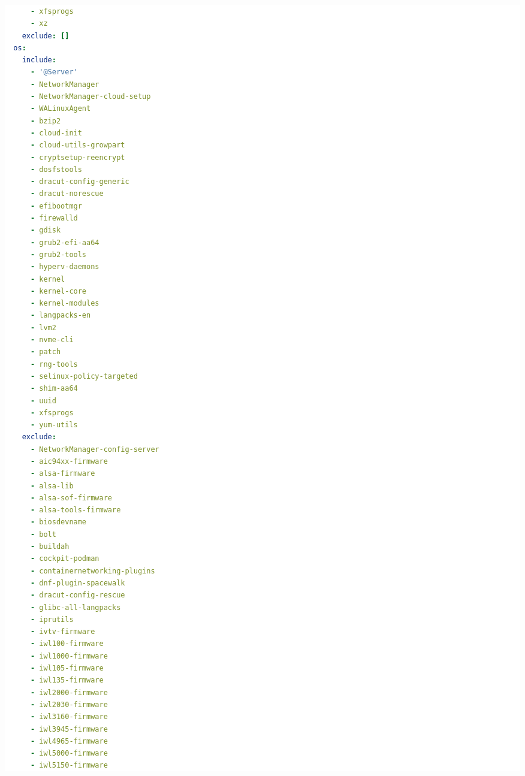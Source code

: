 ```yaml
      - xfsprogs
      - xz
    exclude: []
  os:
    include:
      - '@Server'
      - NetworkManager
      - NetworkManager-cloud-setup
      - WALinuxAgent
      - bzip2
      - cloud-init
      - cloud-utils-growpart
      - cryptsetup-reencrypt
      - dosfstools
      - dracut-config-generic
      - dracut-norescue
      - efibootmgr
      - firewalld
      - gdisk
      - grub2-efi-aa64
      - grub2-tools
      - hyperv-daemons
      - kernel
      - kernel-core
      - kernel-modules
      - langpacks-en
      - lvm2
      - nvme-cli
      - patch
      - rng-tools
      - selinux-policy-targeted
      - shim-aa64
      - uuid
      - xfsprogs
      - yum-utils
    exclude:
      - NetworkManager-config-server
      - aic94xx-firmware
      - alsa-firmware
      - alsa-lib
      - alsa-sof-firmware
      - alsa-tools-firmware
      - biosdevname
      - bolt
      - buildah
      - cockpit-podman
      - containernetworking-plugins
      - dnf-plugin-spacewalk
      - dracut-config-rescue
      - glibc-all-langpacks
      - iprutils
      - ivtv-firmware
      - iwl100-firmware
      - iwl1000-firmware
      - iwl105-firmware
      - iwl135-firmware
      - iwl2000-firmware
      - iwl2030-firmware
      - iwl3160-firmware
      - iwl3945-firmware
      - iwl4965-firmware
      - iwl5000-firmware
      - iwl5150-firmware
```